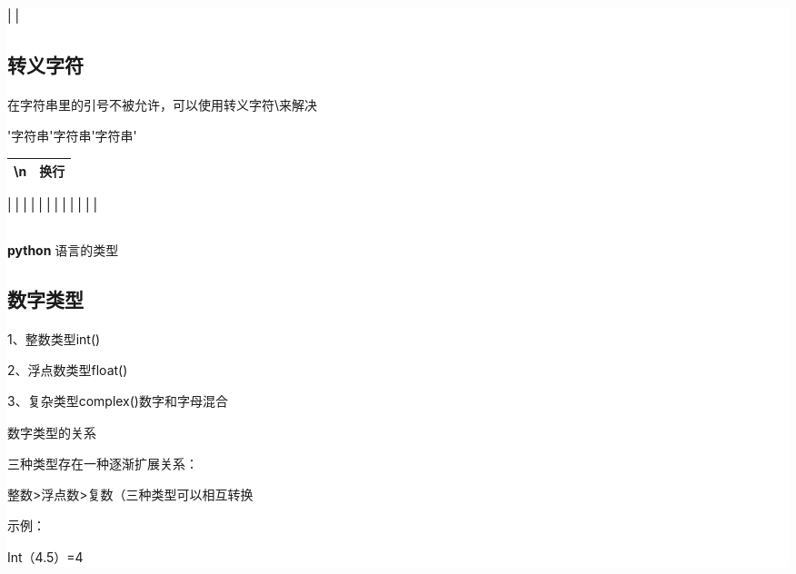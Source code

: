  |
 |

## 转义字符

在字符串里的引号不被允许，可以使用转义字符\来解决

'字符串\'字符串\'字符串'

| \n | 换行 |
| --- | --- |
|
 |
 |
|
 |
 |
|
 |
 |
|
 |
 |

##

**python** 语言的类型

## 数字类型

1、整数类型int()

2、浮点数类型float()

3、复杂类型complex()数字和字母混合

数字类型的关系

三种类型存在一种逐渐扩展关系：

整数\>浮点数\>复数（三种类型可以相互转换

示例：

Int（4.5）=4
